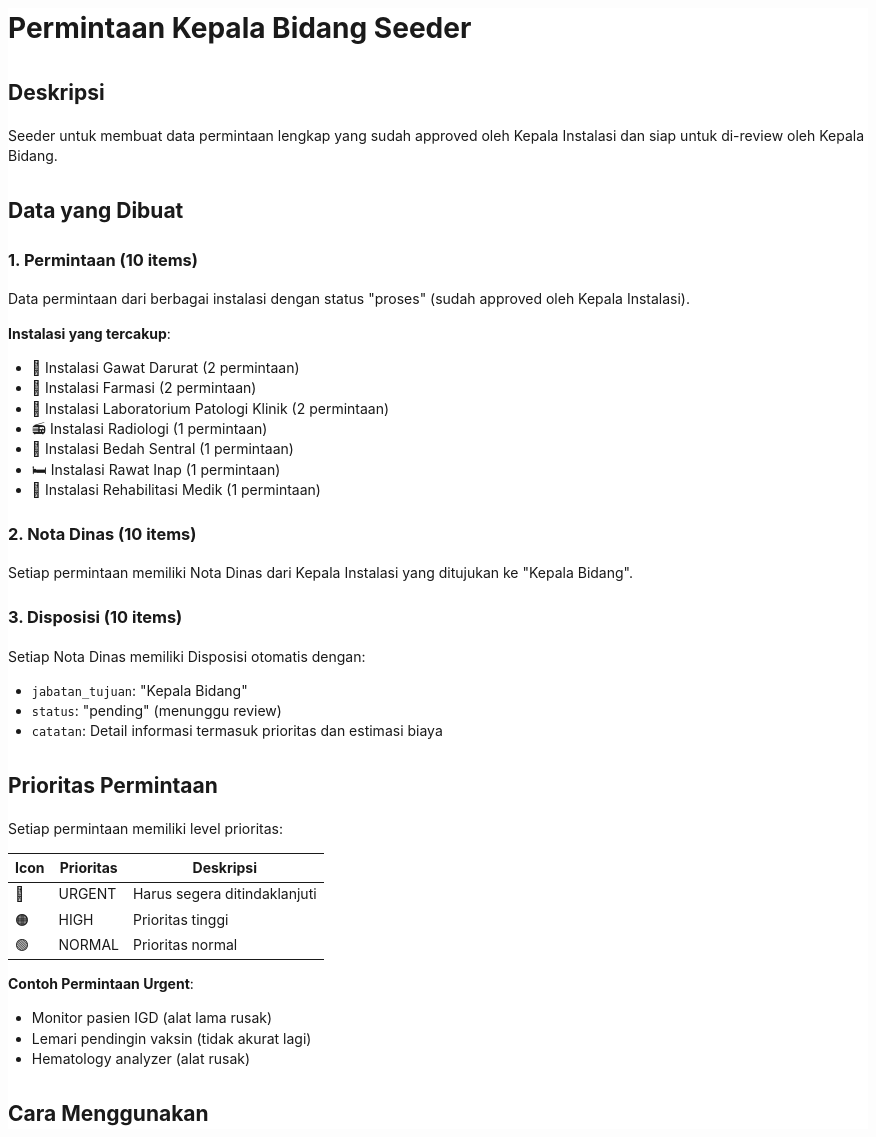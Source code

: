 # Permintaan Kepala Bidang Seeder

## Deskripsi

Seeder untuk membuat data permintaan lengkap yang sudah approved oleh Kepala Instalasi dan siap untuk di-review oleh Kepala Bidang.

## Data yang Dibuat

### 1. Permintaan (10 items)
Data permintaan dari berbagai instalasi dengan status "proses" (sudah approved oleh Kepala Instalasi).

**Instalasi yang tercakup**:
- 🚨 Instalasi Gawat Darurat (2 permintaan)
- 💊 Instalasi Farmasi (2 permintaan)
- 🔬 Instalasi Laboratorium Patologi Klinik (2 permintaan)
- 📻 Instalasi Radiologi (1 permintaan)
- 🏥 Instalasi Bedah Sentral (1 permintaan)
- 🛏️ Instalasi Rawat Inap (1 permintaan)
- 🏃 Instalasi Rehabilitasi Medik (1 permintaan)

### 2. Nota Dinas (10 items)
Setiap permintaan memiliki Nota Dinas dari Kepala Instalasi yang ditujukan ke "Kepala Bidang".

### 3. Disposisi (10 items)
Setiap Nota Dinas memiliki Disposisi otomatis dengan:
- `jabatan_tujuan`: "Kepala Bidang"
- `status`: "pending" (menunggu review)
- `catatan`: Detail informasi termasuk prioritas dan estimasi biaya

## Prioritas Permintaan

Setiap permintaan memiliki level prioritas:

| Icon | Prioritas | Deskripsi |
|------|-----------|-----------|
| 🔴 | URGENT | Harus segera ditindaklanjuti |
| 🟠 | HIGH | Prioritas tinggi |
| 🟢 | NORMAL | Prioritas normal |

**Contoh Permintaan Urgent**:
- Monitor pasien IGD (alat lama rusak)
- Lemari pendingin vaksin (tidak akurat lagi)
- Hematology analyzer (alat rusak)

## Cara Menggunakan
